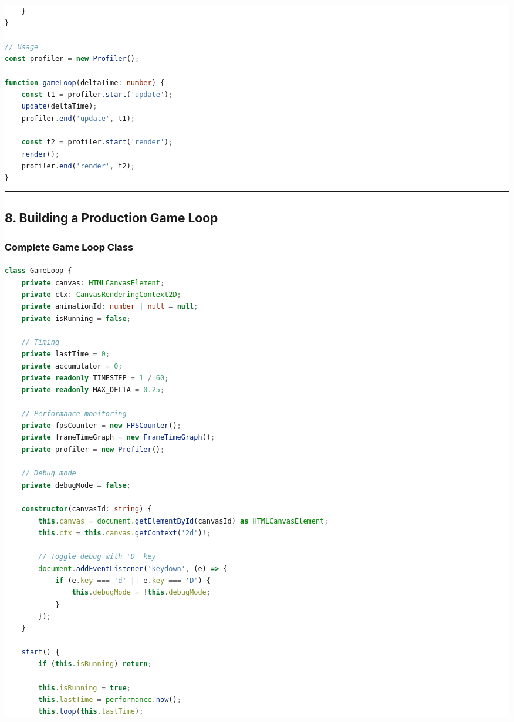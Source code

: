 ```typescript
    }
}

// Usage
const profiler = new Profiler();

function gameLoop(deltaTime: number) {
    const t1 = profiler.start('update');
    update(deltaTime);
    profiler.end('update', t1);
    
    const t2 = profiler.start('render');
    render();
    profiler.end('render', t2);
}
```

---

<a name="production-loop"></a>
## 8. Building a Production Game Loop

### Complete Game Loop Class

```typescript
class GameLoop {
    private canvas: HTMLCanvasElement;
    private ctx: CanvasRenderingContext2D;
    private animationId: number | null = null;
    private isRunning = false;
    
    // Timing
    private lastTime = 0;
    private accumulator = 0;
    private readonly TIMESTEP = 1 / 60;
    private readonly MAX_DELTA = 0.25;
    
    // Performance monitoring
    private fpsCounter = new FPSCounter();
    private frameTimeGraph = new FrameTimeGraph();
    private profiler = new Profiler();
    
    // Debug mode
    private debugMode = false;
    
    constructor(canvasId: string) {
        this.canvas = document.getElementById(canvasId) as HTMLCanvasElement;
        this.ctx = this.canvas.getContext('2d')!;
        
        // Toggle debug with 'D' key
        document.addEventListener('keydown', (e) => {
            if (e.key === 'd' || e.key === 'D') {
                this.debugMode = !this.debugMode;
            }
        });
    }
    
    start() {
        if (this.isRunning) return;
        
        this.isRunning = true;
        this.lastTime = performance.now();
        this.loop(this.lastTime);
```